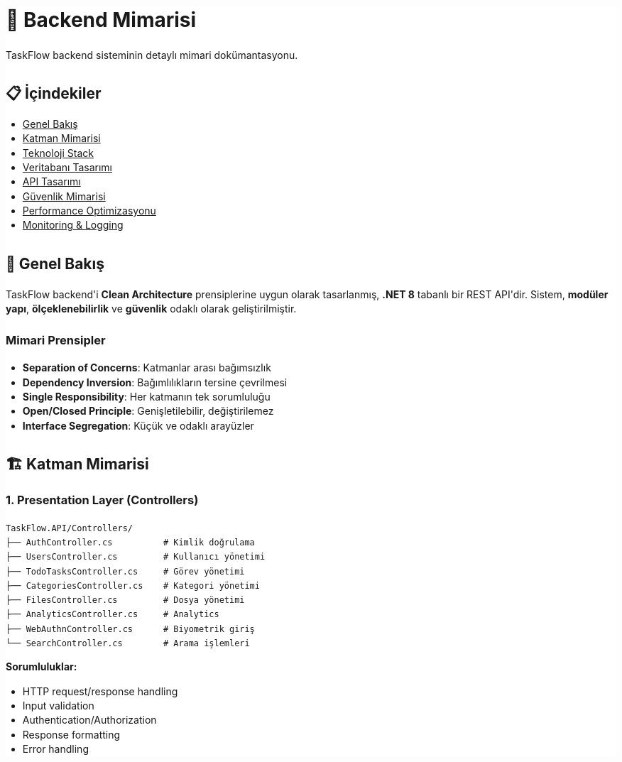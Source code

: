 # 🔧 Backend Mimarisi

TaskFlow backend sisteminin detaylı mimari dokümantasyonu.

## 📋 İçindekiler

- [Genel Bakış](#genel-bakış)
- [Katman Mimarisi](#katman-mimarisi)
- [Teknoloji Stack](#teknoloji-stack)
- [Veritabanı Tasarımı](#veritabanı-tasarımı)
- [API Tasarımı](#api-tasarımı)
- [Güvenlik Mimarisi](#güvenlik-mimarisi)
- [Performance Optimizasyonu](#performance-optimizasyonu)
- [Monitoring & Logging](#monitoring--logging)

## 🎯 Genel Bakış

TaskFlow backend'i **Clean Architecture** prensiplerine uygun olarak tasarlanmış, **.NET 8** tabanlı bir REST API'dir. Sistem, **modüler yapı**, **ölçeklenebilirlik** ve **güvenlik** odaklı olarak geliştirilmiştir.

### Mimari Prensipler
- **Separation of Concerns**: Katmanlar arası bağımsızlık
- **Dependency Inversion**: Bağımlılıkların tersine çevrilmesi
- **Single Responsibility**: Her katmanın tek sorumluluğu
- **Open/Closed Principle**: Genişletilebilir, değiştirilemez
- **Interface Segregation**: Küçük ve odaklı arayüzler

## 🏗️ Katman Mimarisi

### 1. **Presentation Layer (Controllers)**
```
TaskFlow.API/Controllers/
├── AuthController.cs          # Kimlik doğrulama
├── UsersController.cs         # Kullanıcı yönetimi
├── TodoTasksController.cs     # Görev yönetimi
├── CategoriesController.cs    # Kategori yönetimi
├── FilesController.cs         # Dosya yönetimi
├── AnalyticsController.cs     # Analytics
├── WebAuthnController.cs      # Biyometrik giriş
└── SearchController.cs        # Arama işlemleri
```

**Sorumluluklar:**
- HTTP request/response handling
- Input validation
- Authentication/Authorization
- Response formatting
- Error handling

